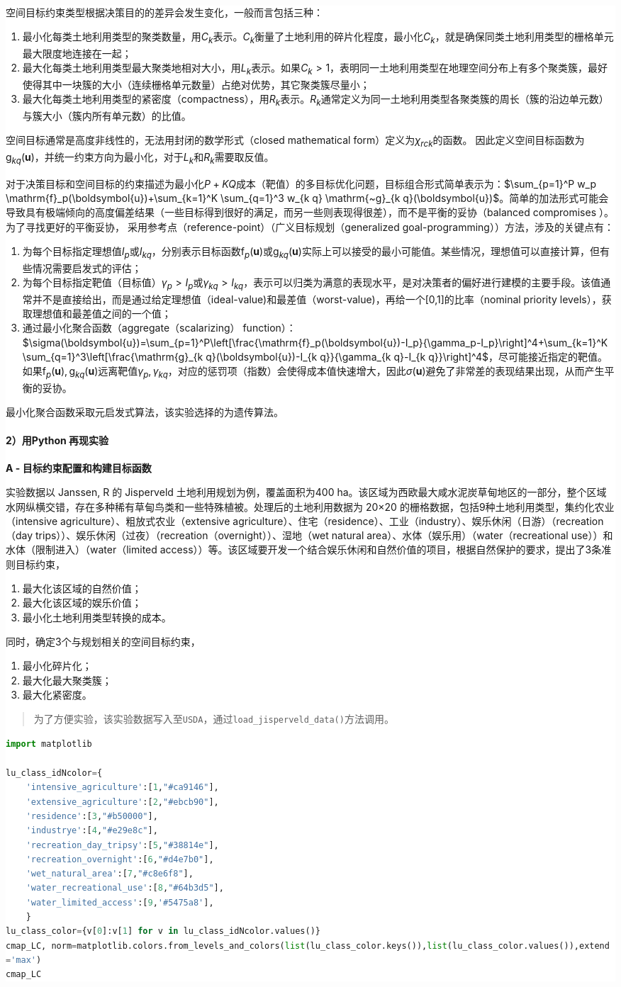空间目标约束类型根据决策目的的差异会发生变化，一般而言包括三种：

1. 最小化每类土地利用类型的聚类数量，用$C_k$表示。$C_k$衡量了土地利用的碎片化程度，最小化$C_k$，就是确保同类土地利用类型的栅格单元最大限度地连接在一起；
2. 最大化每类土地利用类型最大聚类地相对大小，用$L_k$表示。如果$C_k>1$，表明同一土地利用类型在地理空间分布上有多个聚类簇，最好使得其中一块簇的大小（连续栅格单元数量）占绝对优势，其它聚类簇尽量小；
3. 最大化每类土地利用类型的紧密度（compactness），用$R_k$表示。$R_k$通常定义为同一土地利用类型各聚类簇的周长（簇的沿边单元数）与簇大小（簇内所有单元数）的比值。

空间目标通常是高度非线性的，无法用封闭的数学形式（closed mathematical form）定义为$\chi_{r c k}$的函数。 因此定义空间目标函数为$\mathrm{g}_{k q}(\boldsymbol{u})$，并统一约束方向为最小化，对于$L_k$和$R_k$需要取反值。

对于决策目标和空间目标的约束描述为最小化$P+KQ$成本（靶值）的多目标优化问题，目标组合形式简单表示为：$\sum_{p=1}^P w_p \mathrm{f}_p(\boldsymbol{u})+\sum_{k=1}^K \sum_{q=1}^3 w_{k q} \mathrm{~g}_{k q}(\boldsymbol{u})$。简单的加法形式可能会导致具有极端倾向的高度偏差结果（一些目标得到很好的满足，而另一些则表现得很差），而不是平衡的妥协（balanced compromises ）。为了寻找更好的平衡妥协， 采用参考点（reference-point）（广义目标规划（generalized goal-programming））方法，涉及的关键点有：

1. 为每个目标指定理想值$I_p$或$I_{k q}$，分别表示目标函数$\mathrm{f}_p(\boldsymbol{u})$或$\mathrm{g}_{k q}(\boldsymbol{u})$实际上可以接受的最小可能值。某些情况，理想值可以直接计算，但有些情况需要启发式的评估；
2. 为每个目标指定靶值（目标值）$\gamma_p>I_p$或$\gamma_{k q}>I_{k q}$，表示可以归类为满意的表现水平，是对决策者的偏好进行建模的主要手段。该值通常并不是直接给出，而是通过给定理想值（ideal-value)和最差值（worst-value)，再给一个[0,1]的比率（nominal priority levels），获取理想值和最差值之间的一个值；
3. 通过最小化聚合函数（aggregate（scalarizing） function）：$\sigma(\boldsymbol{u})=\sum_{p=1}^P\left[\frac{\mathrm{f}_p(\boldsymbol{u})-I_p}{\gamma_p-I_p}\right]^4+\sum_{k=1}^K \sum_{q=1}^3\left[\frac{\mathrm{g}_{k q}(\boldsymbol{u})-I_{k q}}{\gamma_{k q}-I_{k q}}\right]^4$，尽可能接近指定的靶值。如果$\mathrm{f}_p(\boldsymbol{u}), \mathrm{g}_{k q}(\boldsymbol{u})$远离靶值$\gamma_p, \gamma_{k q}$，对应的惩罚项（指数）会使得成本值快速增大，因此$\sigma(\boldsymbol{u})$避免了非常差的表现结果出现，从而产生平衡的妥协。

最小化聚合函数采取元启发式算法，该实验选择的为遗传算法。

#### 2）用Python 再现实验

**A - 目标约束配置和构建目标函数**

实验数据以 Janssen, R 的 Jisperveld 土地利用规划为例，覆盖面积为400 ha。该区域为西欧最大咸水泥炭草甸地区的一部分，整个区域水网纵横交错，存在多种稀有草甸鸟类和一些特殊植被。处理后的土地利用数据为 20×20 的栅格数据，包括9种土地利用类型，集约化农业（intensive agriculture）、粗放式农业（extensive agriculture）、住宅（residence）、工业（industry）、娱乐休闲（日游）（recreation（day trips））、娱乐休闲（过夜）（recreation（overnight））、湿地（wet natural area）、水体（娱乐用）（water（recreational use））和水体（限制进入）（water（limited access））等。该区域要开发一个结合娱乐休闲和自然价值的项目，根据自然保护的要求，提出了3条准则目标约束，

1. 最大化该区域的自然价值；
2. 最大化该区域的娱乐价值；
2. 最小化土地利用类型转换的成本。

同时，确定3个与规划相关的空间目标约束，

1. 最小化碎片化；
2. 最大化最大聚类簇；
3. 最大化紧密度。

> 为了方便实验，该实验数据写入至`USDA`，通过`load_jisperveld_data()`方法调用。


```python
import matplotlib

lu_class_idNcolor={
    'intensive_agriculture':[1,"#ca9146"],
    'extensive_agriculture':[2,"#ebcb90"],
    'residence':[3,"#b50000"],
    'industrye':[4,"#e29e8c"],
    'recreation_day_tripsy':[5,"#38814e"],
    'recreation_overnight':[6,"#d4e7b0"],
    'wet_natural_area':[7,"#c8e6f8"],
    'water_recreational_use':[8,"#64b3d5"],
    'water_limited_access':[9,'#5475a8'],
    }
lu_class_color={v[0]:v[1] for v in lu_class_idNcolor.values()}
cmap_LC, norm=matplotlib.colors.from_levels_and_colors(list(lu_class_color.keys()),list(lu_class_color.values()),extend='max')
cmap_LC
```

